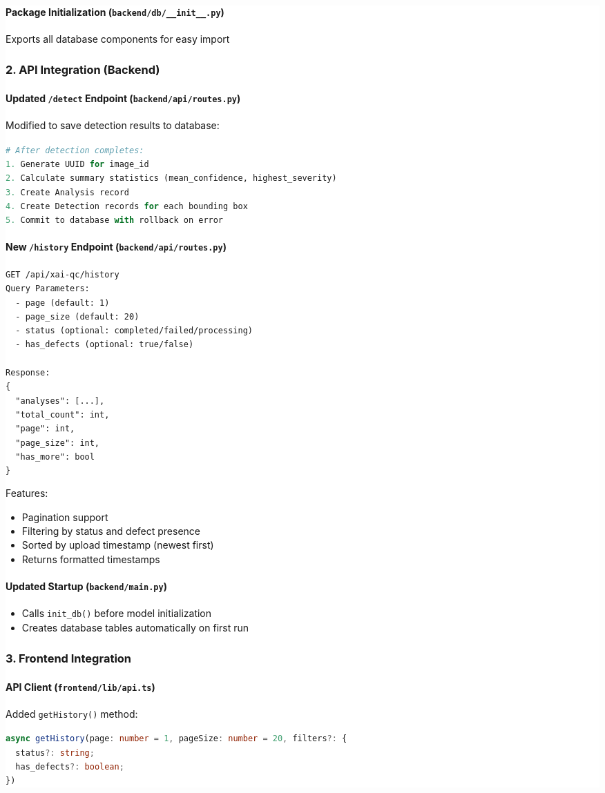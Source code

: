 #### **Package Initialization** (`backend/db/__init__.py`)
Exports all database components for easy import

### 2. API Integration (Backend)

#### **Updated `/detect` Endpoint** (`backend/api/routes.py`)
Modified to save detection results to database:
```python
# After detection completes:
1. Generate UUID for image_id
2. Calculate summary statistics (mean_confidence, highest_severity)
3. Create Analysis record
4. Create Detection records for each bounding box
5. Commit to database with rollback on error
```

#### **New `/history` Endpoint** (`backend/api/routes.py`)
```
GET /api/xai-qc/history
Query Parameters:
  - page (default: 1)
  - page_size (default: 20)
  - status (optional: completed/failed/processing)
  - has_defects (optional: true/false)

Response:
{
  "analyses": [...],
  "total_count": int,
  "page": int,
  "page_size": int,
  "has_more": bool
}
```

Features:
- Pagination support
- Filtering by status and defect presence
- Sorted by upload timestamp (newest first)
- Returns formatted timestamps

#### **Updated Startup** (`backend/main.py`)
- Calls `init_db()` before model initialization
- Creates database tables automatically on first run

### 3. Frontend Integration

#### **API Client** (`frontend/lib/api.ts`)
Added `getHistory()` method:
```typescript
async getHistory(page: number = 1, pageSize: number = 20, filters?: {
  status?: string;
  has_defects?: boolean;
})
```
